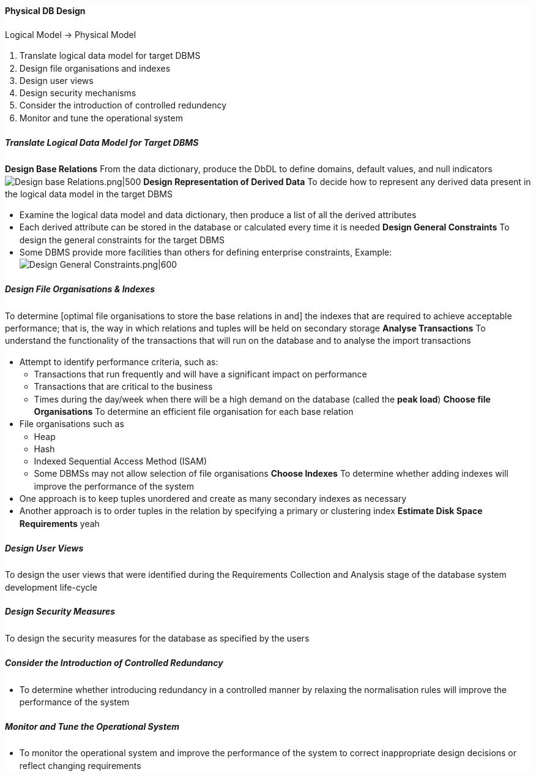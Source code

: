 
#### Physical DB Design
Logical Model $\rightarrow$ Physical Model
1. Translate logical data model for target DBMS
2. Design file organisations and indexes
3. Design user views
4. Design security mechanisms
5. Consider the introduction of controlled redundency
6. Monitor and tune the operational system
##### Translate Logical Data Model for Target DBMS
**Design Base Relations**
From the data dictionary, produce the DbDL to define domains, default values, and null indicators
![Design base Relations.png|500](/img/user/Leeds%20University/Computer%20Science/Compulsory%20Modules/Databases/6.%20Logical%20Database%20Design/images/Design%20base%20Relations.png)
**Design Representation of Derived Data**
To decide how to represent any derived data present in the logical data model in the target DBMS
- Examine the logical data model and data dictionary, then produce a list of all the derived attributes
- Each derived attribute can be stored in the database or calculated every time it is needed
**Design General Constraints**
To design the general constraints for the target DBMS
- Some DBMS provide more facilities than others for defining enterprise constraints, Example:
![Design General Constraints.png|600](/img/user/Leeds%20University/Computer%20Science/Compulsory%20Modules/Databases/6.%20Logical%20Database%20Design/images/Design%20General%20Constraints.png)
##### Design File Organisations & Indexes
To determine \[optimal file organisations to store the base relations in and] the indexes that are required to achieve acceptable performance; that is, the way in which relations and tuples will be held on secondary storage
**Analyse Transactions**
To understand the functionality of the transactions that will run on the database and to analyse the import transactions
- Attempt to identify performance criteria, such as:
	- Transactions that run frequently and will have a significant impact on performance
	- Transactions that are critical to the business
	- Times during the day/week when there will be a high demand on the database (called the **peak load**)
**Choose file Organisations**
To determine an efficient file organisation for each base relation
- File organisations such as
	- Heap
	- Hash
	- Indexed Sequential Access Method (ISAM)
	- Some DBMSs may not allow selection of file organisations
**Choose Indexes**
To determine whether adding indexes will improve the performance of the system
- One approach is to keep tuples unordered and create as many secondary indexes as necessary
- Another approach is to order tuples in the relation by specifying a primary or clustering index
**Estimate Disk Space Requirements**
yeah
##### Design User Views
To design the user views that were identified during the Requirements Collection and Analysis stage of the database system development life-cycle
##### Design Security Measures
To design the security measures for the database as specified by the users
##### Consider the Introduction of Controlled Redundancy
- To determine whether introducing redundancy in a controlled manner by relaxing the normalisation rules will improve the performance of the system
##### Monitor and Tune the Operational System
- To monitor the operational system and improve the performance of the system to correct inappropriate design decisions or reflect changing requirements
